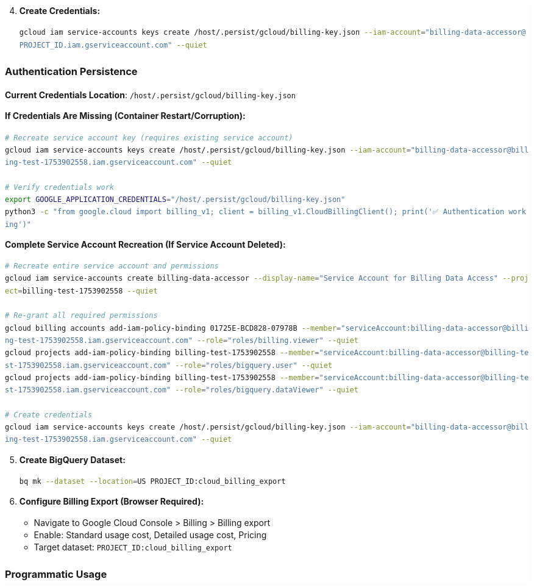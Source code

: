 4. **Create Credentials:**
   ```bash
   gcloud iam service-accounts keys create /host/.persist/gcloud/billing-key.json --iam-account="billing-data-accessor@PROJECT_ID.iam.gserviceaccount.com" --quiet
   ```

### Authentication Persistence

**Current Credentials Location**: `/host/.persist/gcloud/billing-key.json`

**If Credentials Are Missing (Container Restart/Corruption):**
```bash
# Recreate service account key (requires existing service account)
gcloud iam service-accounts keys create /host/.persist/gcloud/billing-key.json --iam-account="billing-data-accessor@billing-test-1753902558.iam.gserviceaccount.com" --quiet

# Verify credentials work
export GOOGLE_APPLICATION_CREDENTIALS="/host/.persist/gcloud/billing-key.json"
python3 -c "from google.cloud import billing_v1; client = billing_v1.CloudBillingClient(); print('✅ Authentication working')"
```

**Complete Service Account Recreation (If Service Account Deleted):**
```bash
# Recreate entire service account and permissions
gcloud iam service-accounts create billing-data-accessor --display-name="Service Account for Billing Data Access" --project=billing-test-1753902558 --quiet

# Re-grant all required permissions
gcloud billing accounts add-iam-policy-binding 01725E-BCD828-07978B --member="serviceAccount:billing-data-accessor@billing-test-1753902558.iam.gserviceaccount.com" --role="roles/billing.viewer" --quiet
gcloud projects add-iam-policy-binding billing-test-1753902558 --member="serviceAccount:billing-data-accessor@billing-test-1753902558.iam.gserviceaccount.com" --role="roles/bigquery.user" --quiet
gcloud projects add-iam-policy-binding billing-test-1753902558 --member="serviceAccount:billing-data-accessor@billing-test-1753902558.iam.gserviceaccount.com" --role="roles/bigquery.dataViewer" --quiet

# Create credentials
gcloud iam service-accounts keys create /host/.persist/gcloud/billing-key.json --iam-account="billing-data-accessor@billing-test-1753902558.iam.gserviceaccount.com" --quiet
```

5. **Create BigQuery Dataset:**
   ```bash
   bq mk --dataset --location=US PROJECT_ID:cloud_billing_export
   ```

6. **Configure Billing Export (Browser Required):**
   - Navigate to Google Cloud Console > Billing > Billing export
   - Enable: Standard usage cost, Detailed usage cost, Pricing
   - Target dataset: `PROJECT_ID:cloud_billing_export`

### Programmatic Usage
